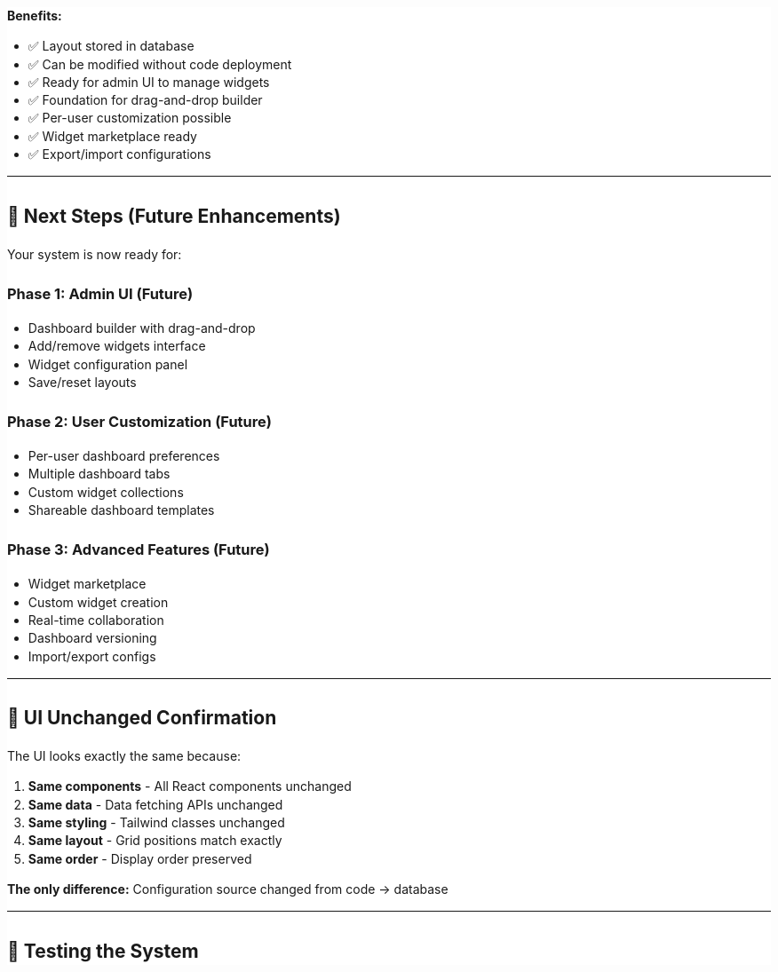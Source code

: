 **Benefits:**
- ✅ Layout stored in database
- ✅ Can be modified without code deployment
- ✅ Ready for admin UI to manage widgets
- ✅ Foundation for drag-and-drop builder
- ✅ Per-user customization possible
- ✅ Widget marketplace ready
- ✅ Export/import configurations

---

## 🚀 Next Steps (Future Enhancements)

Your system is now ready for:

### Phase 1: Admin UI (Future)
- Dashboard builder with drag-and-drop
- Add/remove widgets interface
- Widget configuration panel
- Save/reset layouts

### Phase 2: User Customization (Future)
- Per-user dashboard preferences
- Multiple dashboard tabs
- Custom widget collections
- Shareable dashboard templates

### Phase 3: Advanced Features (Future)
- Widget marketplace
- Custom widget creation
- Real-time collaboration
- Dashboard versioning
- Import/export configs

---

## 🎨 UI Unchanged Confirmation

The UI looks exactly the same because:

1. **Same components** - All React components unchanged
2. **Same data** - Data fetching APIs unchanged
3. **Same styling** - Tailwind classes unchanged
4. **Same layout** - Grid positions match exactly
5. **Same order** - Display order preserved

**The only difference:** Configuration source changed from code → database

---

## 🧪 Testing the System
